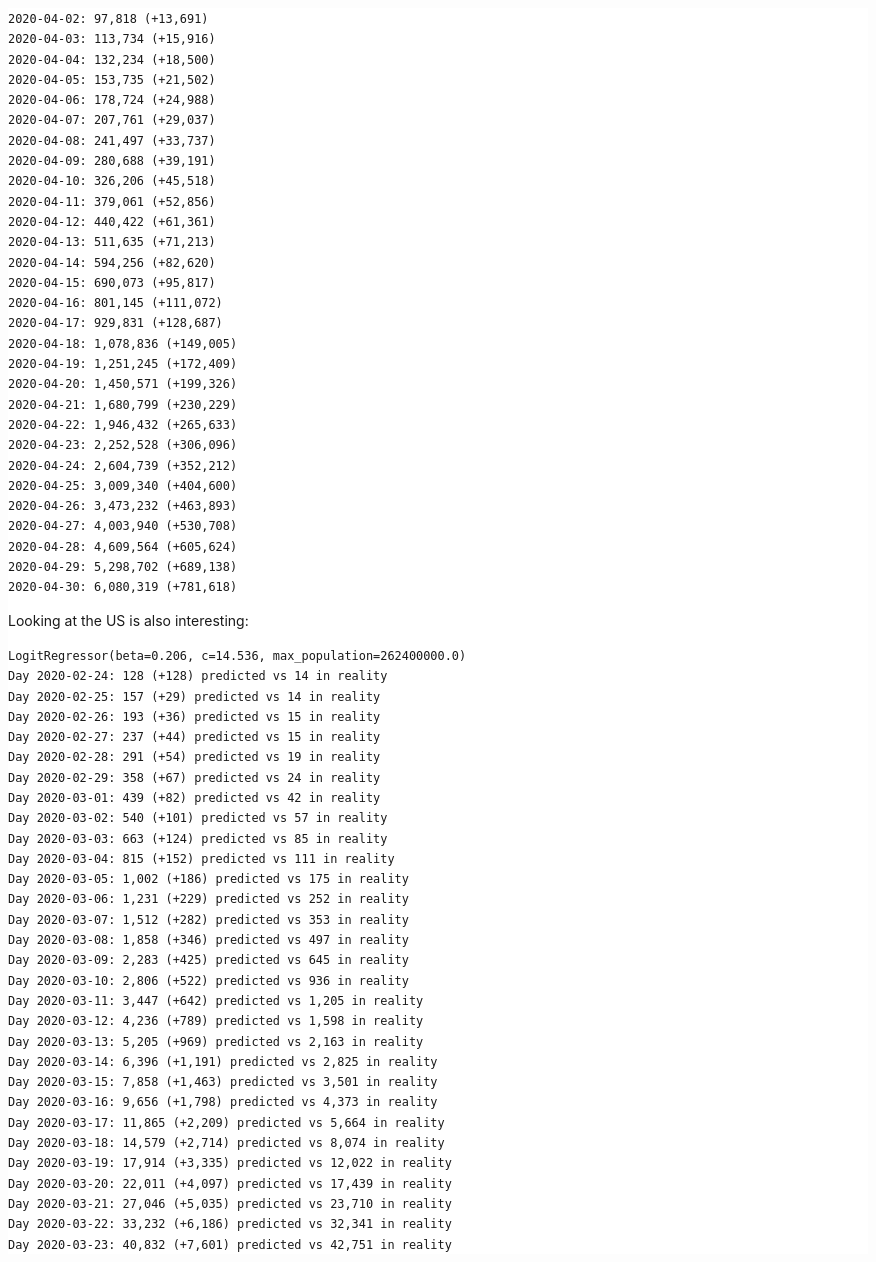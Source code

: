 ```text
2020-04-02: 97,818 (+13,691)
2020-04-03: 113,734 (+15,916)
2020-04-04: 132,234 (+18,500)
2020-04-05: 153,735 (+21,502)
2020-04-06: 178,724 (+24,988)
2020-04-07: 207,761 (+29,037)
2020-04-08: 241,497 (+33,737)
2020-04-09: 280,688 (+39,191)
2020-04-10: 326,206 (+45,518)
2020-04-11: 379,061 (+52,856)
2020-04-12: 440,422 (+61,361)
2020-04-13: 511,635 (+71,213)
2020-04-14: 594,256 (+82,620)
2020-04-15: 690,073 (+95,817)
2020-04-16: 801,145 (+111,072)
2020-04-17: 929,831 (+128,687)
2020-04-18: 1,078,836 (+149,005)
2020-04-19: 1,251,245 (+172,409)
2020-04-20: 1,450,571 (+199,326)
2020-04-21: 1,680,799 (+230,229)
2020-04-22: 1,946,432 (+265,633)
2020-04-23: 2,252,528 (+306,096)
2020-04-24: 2,604,739 (+352,212)
2020-04-25: 3,009,340 (+404,600)
2020-04-26: 3,473,232 (+463,893)
2020-04-27: 4,003,940 (+530,708)
2020-04-28: 4,609,564 (+605,624)
2020-04-29: 5,298,702 (+689,138)
2020-04-30: 6,080,319 (+781,618)
```

Looking at the US is also interesting:

```text
LogitRegressor(beta=0.206, c=14.536, max_population=262400000.0)
Day 2020-02-24: 128 (+128) predicted vs 14 in reality
Day 2020-02-25: 157 (+29) predicted vs 14 in reality
Day 2020-02-26: 193 (+36) predicted vs 15 in reality
Day 2020-02-27: 237 (+44) predicted vs 15 in reality
Day 2020-02-28: 291 (+54) predicted vs 19 in reality
Day 2020-02-29: 358 (+67) predicted vs 24 in reality
Day 2020-03-01: 439 (+82) predicted vs 42 in reality
Day 2020-03-02: 540 (+101) predicted vs 57 in reality
Day 2020-03-03: 663 (+124) predicted vs 85 in reality
Day 2020-03-04: 815 (+152) predicted vs 111 in reality
Day 2020-03-05: 1,002 (+186) predicted vs 175 in reality
Day 2020-03-06: 1,231 (+229) predicted vs 252 in reality
Day 2020-03-07: 1,512 (+282) predicted vs 353 in reality
Day 2020-03-08: 1,858 (+346) predicted vs 497 in reality
Day 2020-03-09: 2,283 (+425) predicted vs 645 in reality
Day 2020-03-10: 2,806 (+522) predicted vs 936 in reality
Day 2020-03-11: 3,447 (+642) predicted vs 1,205 in reality
Day 2020-03-12: 4,236 (+789) predicted vs 1,598 in reality
Day 2020-03-13: 5,205 (+969) predicted vs 2,163 in reality
Day 2020-03-14: 6,396 (+1,191) predicted vs 2,825 in reality
Day 2020-03-15: 7,858 (+1,463) predicted vs 3,501 in reality
Day 2020-03-16: 9,656 (+1,798) predicted vs 4,373 in reality
Day 2020-03-17: 11,865 (+2,209) predicted vs 5,664 in reality
Day 2020-03-18: 14,579 (+2,714) predicted vs 8,074 in reality
Day 2020-03-19: 17,914 (+3,335) predicted vs 12,022 in reality
Day 2020-03-20: 22,011 (+4,097) predicted vs 17,439 in reality
Day 2020-03-21: 27,046 (+5,035) predicted vs 23,710 in reality
Day 2020-03-22: 33,232 (+6,186) predicted vs 32,341 in reality
Day 2020-03-23: 40,832 (+7,601) predicted vs 42,751 in reality
```